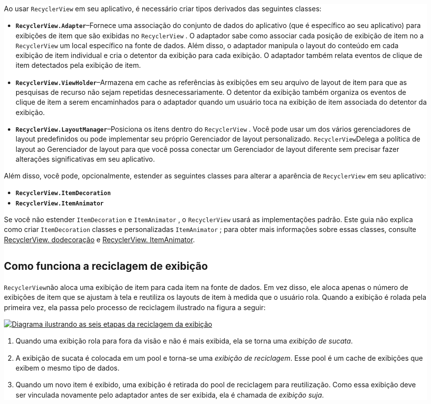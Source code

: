 Ao usar `RecyclerView` em seu aplicativo, é necessário criar tipos derivados das seguintes classes:

- **`RecyclerView.Adapter`**&ndash;Fornece uma associação do conjunto de dados do aplicativo (que é específico ao seu aplicativo) para exibições de item que são exibidas no `RecyclerView` . O adaptador sabe como associar cada posição de exibição de item no a `RecyclerView` um local específico na fonte de dados. Além disso, o adaptador manipula o layout do conteúdo em cada exibição de item individual e cria o detentor da exibição para cada exibição. O adaptador também relata eventos de clique de item detectados pela exibição de item.

- **`RecyclerView.ViewHolder`**&ndash;Armazena em cache as referências às exibições em seu arquivo de layout de item para que as pesquisas de recurso não sejam repetidas desnecessariamente. O detentor da exibição também organiza os eventos de clique de item a serem encaminhados para o adaptador quando um usuário toca na exibição de item associada do detentor da exibição.

- **`RecyclerView.LayoutManager`**&ndash;Posiciona os itens dentro do `RecyclerView` . Você pode usar um dos vários gerenciadores de layout predefinidos ou pode implementar seu próprio Gerenciador de layout personalizado.
    `RecyclerView`Delega a política de layout ao Gerenciador de layout para que você possa conectar um Gerenciador de layout diferente sem precisar fazer alterações significativas em seu aplicativo.

Além disso, você pode, opcionalmente, estender as seguintes classes para alterar a aparência de `RecyclerView` em seu aplicativo:

- **`RecyclerView.ItemDecoration`**
- **`RecyclerView.ItemAnimator`**

Se você não estender `ItemDecoration` e `ItemAnimator` , o `RecyclerView` usará as implementações padrão. Este guia não explica como criar `ItemDecoration` classes e personalizadas `ItemAnimator` ; para obter mais informações sobre essas classes, consulte [RecyclerView. dodecoração](https://developer.android.com/reference/android/support/v7/widget/RecyclerView.ItemDecoration.html) e [RecyclerView. ItemAnimator](https://developer.android.com/reference/android/support/v7/widget/RecyclerView.ItemAnimator.html).

<a name="recycling"></a>

## <a name="how-view-recycling-works"></a>Como funciona a reciclagem de exibição

`RecyclerView`não aloca uma exibição de item para cada item na fonte de dados. Em vez disso, ele aloca apenas o número de exibições de item que se ajustam à tela e reutiliza os layouts de item à medida que o usuário rola. Quando a exibição é rolada pela primeira vez, ela passa pelo processo de reciclagem ilustrado na figura a seguir:

[![Diagrama ilustrando as seis etapas da reciclagem da exibição](parts-and-functionality-images/02-view-recycling-sml.png)](parts-and-functionality-images/02-view-recycling.png#lightbox)

1. Quando uma exibição rola para fora da visão e não é mais exibida, ela se torna uma *exibição de sucata*.

2. A exibição de sucata é colocada em um pool e torna-se uma *exibição de reciclagem*.
    Esse pool é um cache de exibições que exibem o mesmo tipo de dados.

3. Quando um novo item é exibido, uma exibição é retirada do pool de reciclagem para reutilização. Como essa exibição deve ser vinculada novamente pelo adaptador antes de ser exibida, ela é chamada de *exibição suja*.
